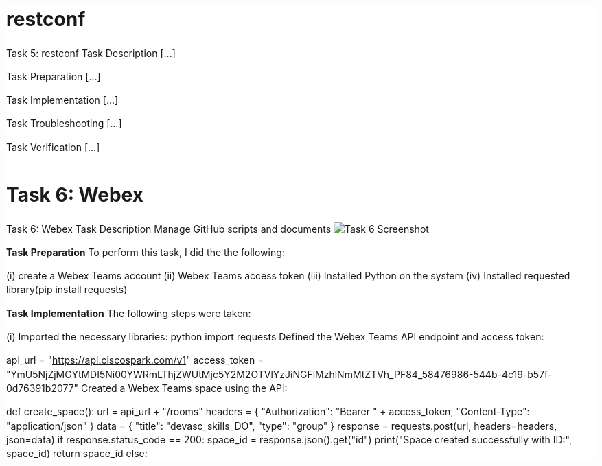 






# restconf
Task 5: restconf
Task Description
[...]

Task Preparation
[...]

Task Implementation
[...]

Task Troubleshooting
[...]

Task Verification
[...]





# Task 6: Webex
Task 6: Webex
Task Description
Manage GitHub scripts and documents
![Task 6 Screenshot](task6_screenshot.png)

**Task Preparation**
To perform this task, I did the the following:

(i) create a Webex Teams account
(ii) Webex Teams access token
(iii) Installed Python on the system
(iv) Installed requested library(pip install requests)

**Task Implementation**
The following steps were taken:

(i) Imported the necessary libraries: python
import requests
Defined the Webex Teams API endpoint and access token:

api_url = "https://api.ciscospark.com/v1"
access_token = "YmU5NjZjMGYtMDI5Ni00YWRmLThjZWUtMjc5Y2M2OTVlYzJiNGFlMzhlNmMtZTVh_PF84_58476986-544b-4c19-b57f-0d76391b2077"
Created a Webex Teams space using the API:

def create_space():
    url = api_url + "/rooms"
    headers = {
        "Authorization": "Bearer " + access_token,
        "Content-Type": "application/json"
    }
    data = {
        "title": "devasc_skills_DO",
        "type": "group"
    }
    response = requests.post(url, headers=headers, json=data)
    if response.status_code == 200:
        space_id = response.json().get("id")
        print("Space created successfully with ID:", space_id)
        return space_id
    else: